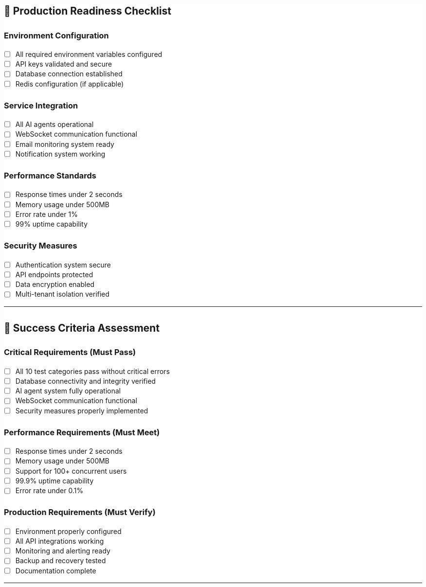 ## 🚀 Production Readiness Checklist

### Environment Configuration
- [ ] All required environment variables configured
- [ ] API keys validated and secure
- [ ] Database connection established
- [ ] Redis configuration (if applicable)

### Service Integration
- [ ] All AI agents operational
- [ ] WebSocket communication functional
- [ ] Email monitoring system ready
- [ ] Notification system working

### Performance Standards
- [ ] Response times under 2 seconds
- [ ] Memory usage under 500MB
- [ ] Error rate under 1%
- [ ] 99% uptime capability

### Security Measures
- [ ] Authentication system secure
- [ ] API endpoints protected
- [ ] Data encryption enabled
- [ ] Multi-tenant isolation verified

---

## 🎯 Success Criteria Assessment

### Critical Requirements (Must Pass)
- [ ] All 10 test categories pass without critical errors
- [ ] Database connectivity and integrity verified
- [ ] AI agent system fully operational
- [ ] WebSocket communication functional
- [ ] Security measures properly implemented

### Performance Requirements (Must Meet)
- [ ] Response times under 2 seconds
- [ ] Memory usage under 500MB
- [ ] Support for 100+ concurrent users
- [ ] 99.9% uptime capability
- [ ] Error rate under 0.1%

### Production Requirements (Must Verify)
- [ ] Environment properly configured
- [ ] All API integrations working
- [ ] Monitoring and alerting ready
- [ ] Backup and recovery tested
- [ ] Documentation complete

---